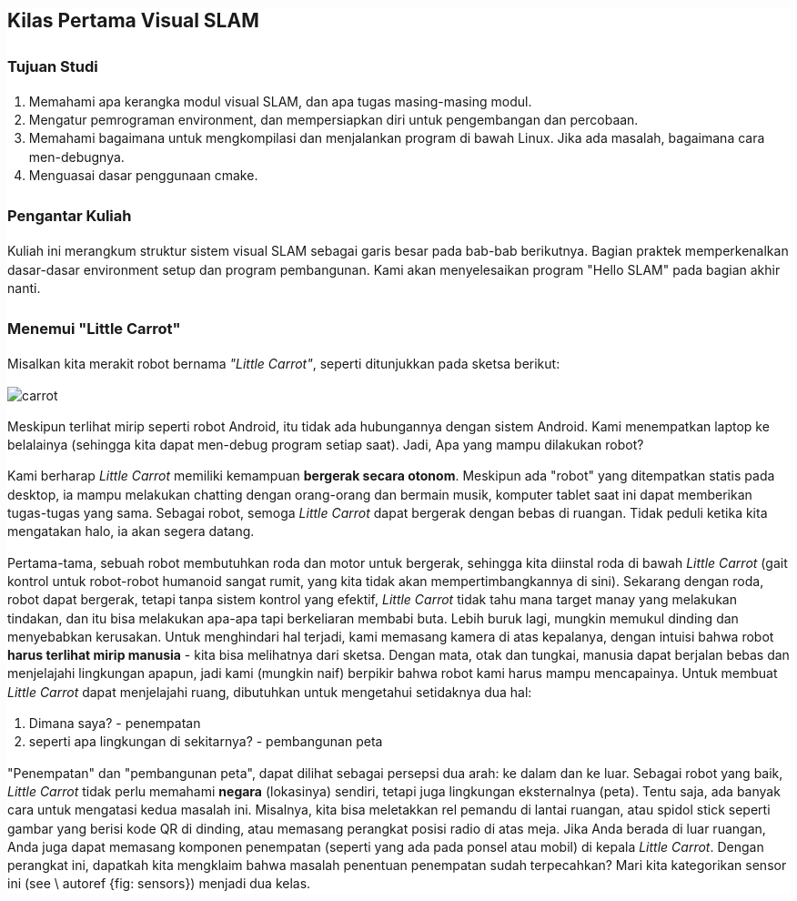 ## Kilas Pertama Visual SLAM

### Tujuan Studi

1. Memahami apa kerangka modul visual SLAM, dan apa tugas masing-masing modul.
2. Mengatur pemrograman environment, dan mempersiapkan diri untuk pengembangan dan percobaan.
3. Memahami bagaimana untuk mengkompilasi dan menjalankan program di bawah Linux. Jika ada masalah, bagaimana cara men-debugnya.
4. Menguasai dasar penggunaan cmake.

### Pengantar Kuliah

Kuliah ini merangkum struktur sistem visual SLAM sebagai garis besar pada bab-bab berikutnya. Bagian praktek memperkenalkan dasar-dasar environment setup dan program pembangunan. Kami akan menyelesaikan program "Hello SLAM" pada bagian akhir nanti.

### Menemui "Little Carrot"

Misalkan kita merakit robot bernama _"Little Carrot"_, seperti ditunjukkan pada sketsa berikut:

![carrot](/resources/whatIsSLAM/carrot.jpg)

Meskipun terlihat mirip seperti robot Android, itu tidak ada hubungannya dengan sistem Android. Kami menempatkan laptop ke belalainya (sehingga kita dapat men-debug program setiap saat). Jadi, Apa yang mampu dilakukan robot?

Kami berharap _Little Carrot_ memiliki kemampuan **bergerak secara otonom**. Meskipun ada "robot" yang ditempatkan statis pada desktop, ia mampu melakukan chatting dengan orang-orang dan bermain musik, komputer tablet saat ini dapat memberikan tugas-tugas yang sama. Sebagai robot, semoga _Little Carrot_ dapat bergerak dengan bebas di ruangan. Tidak peduli ketika kita mengatakan halo, ia akan segera datang.

Pertama-tama, sebuah robot membutuhkan roda dan motor untuk bergerak, sehingga kita diinstal roda di bawah _Little Carrot_ (gait kontrol untuk robot-robot humanoid sangat rumit, yang kita tidak akan mempertimbangkannya di sini). Sekarang dengan roda, robot dapat bergerak, tetapi tanpa sistem kontrol yang efektif, _Little Carrot_ tidak tahu mana target manay yang melakukan tindakan, dan itu bisa melakukan apa-apa tapi berkeliaran membabi buta. Lebih buruk lagi, mungkin memukul dinding dan menyebabkan kerusakan. Untuk menghindari hal terjadi, kami memasang kamera di atas kepalanya, dengan intuisi bahwa robot **harus terlihat mirip manusia** - kita bisa melihatnya dari sketsa. Dengan mata, otak dan tungkai, manusia dapat berjalan bebas dan menjelajahi lingkungan apapun, jadi kami (mungkin naif) berpikir bahwa robot kami harus mampu mencapainya. Untuk membuat _Little Carrot_ dapat menjelajahi ruang, dibutuhkan untuk mengetahui setidaknya dua hal:

1. Dimana saya? - penempatan
2. seperti apa lingkungan di sekitarnya? - pembangunan peta

"Penempatan" dan "pembangunan peta", dapat dilihat sebagai persepsi dua arah: ke dalam dan ke luar. Sebagai robot yang baik, _Little Carrot_ tidak perlu memahami **negara** (lokasinya) sendiri, tetapi juga lingkungan eksternalnya (peta). Tentu saja, ada banyak cara untuk mengatasi kedua masalah ini. Misalnya, kita bisa meletakkan rel pemandu di lantai ruangan, atau spidol stick seperti gambar yang berisi kode QR di dinding, atau memasang perangkat posisi radio di atas meja. Jika Anda berada di luar ruangan, Anda juga dapat memasang komponen penempatan (seperti yang ada pada ponsel atau mobil) di kepala _Little Carrot_. Dengan perangkat ini, dapatkah kita mengklaim bahwa masalah penentuan penempatan sudah terpecahkan? Mari kita kategorikan sensor ini (see \ autoref {fig: sensors}) menjadi dua kelas.
